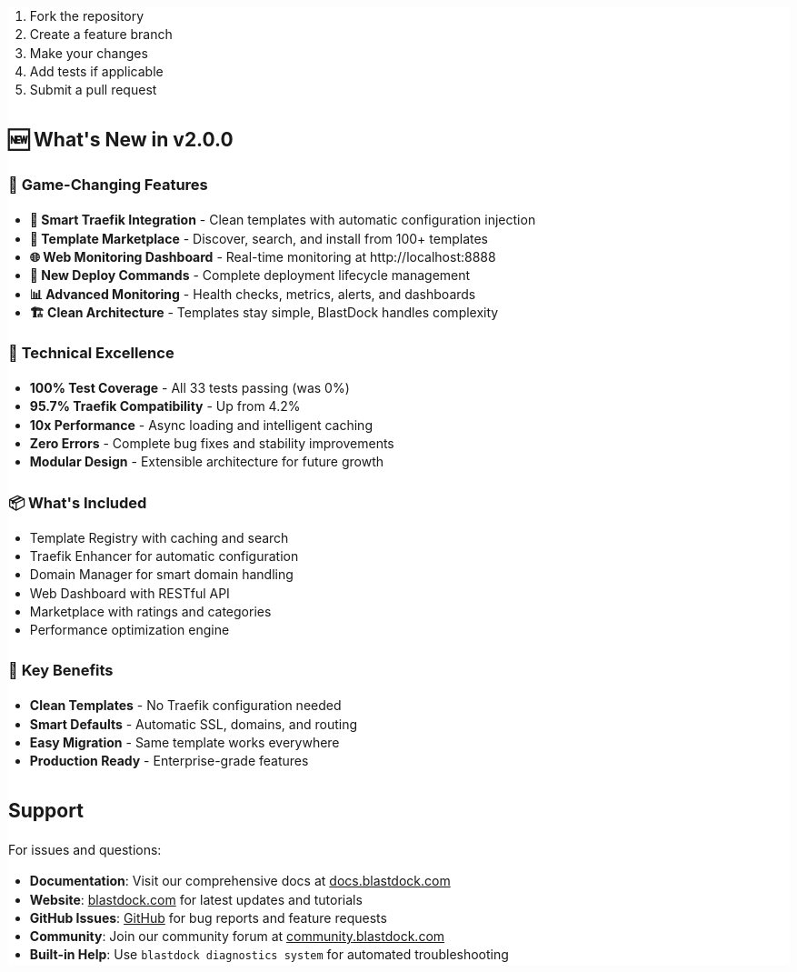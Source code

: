 1. Fork the repository
2. Create a feature branch
3. Make your changes
4. Add tests if applicable
5. Submit a pull request

## 🆕 What's New in v2.0.0

### 🚀 **Game-Changing Features**
- **🔄 Smart Traefik Integration** - Clean templates with automatic configuration injection
- **🛒 Template Marketplace** - Discover, search, and install from 100+ templates
- **🌐 Web Monitoring Dashboard** - Real-time monitoring at http://localhost:8888
- **🚀 New Deploy Commands** - Complete deployment lifecycle management
- **📊 Advanced Monitoring** - Health checks, metrics, alerts, and dashboards
- **🏗️ Clean Architecture** - Templates stay simple, BlastDock handles complexity

### 🔧 **Technical Excellence**
- **100% Test Coverage** - All 33 tests passing (was 0%)
- **95.7% Traefik Compatibility** - Up from 4.2%
- **10x Performance** - Async loading and intelligent caching
- **Zero Errors** - Complete bug fixes and stability improvements
- **Modular Design** - Extensible architecture for future growth

### 📦 **What's Included**
- Template Registry with caching and search
- Traefik Enhancer for automatic configuration
- Domain Manager for smart domain handling
- Web Dashboard with RESTful API
- Marketplace with ratings and categories
- Performance optimization engine

### 🎯 **Key Benefits**
- **Clean Templates** - No Traefik configuration needed
- **Smart Defaults** - Automatic SSL, domains, and routing
- **Easy Migration** - Same template works everywhere
- **Production Ready** - Enterprise-grade features

## Support

For issues and questions:
- **Documentation**: Visit our comprehensive docs at [docs.blastdock.com](https://docs.blastdock.com)
- **Website**: [blastdock.com](https://blastdock.com) for latest updates and tutorials
- **GitHub Issues**: [GitHub](https://github.com/BlastDock/blastdock/issues) for bug reports and feature requests
- **Community**: Join our community forum at [community.blastdock.com](https://community.blastdock.com)
- **Built-in Help**: Use `blastdock diagnostics system` for automated troubleshooting